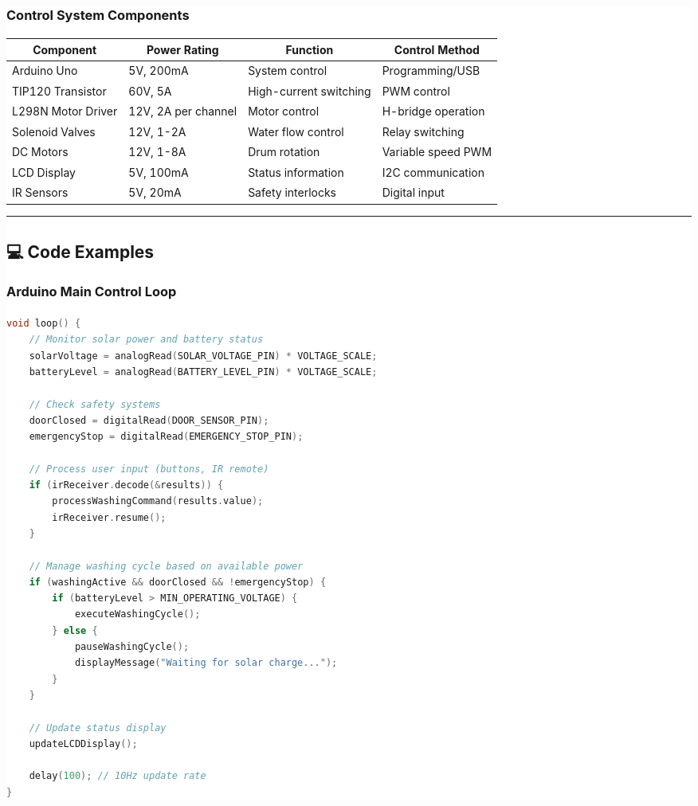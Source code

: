 ### **Control System Components**

| Component | Power Rating | Function | Control Method |
|-----------|--------------|----------|----------------|
| Arduino Uno | 5V, 200mA | System control | Programming/USB |
| TIP120 Transistor | 60V, 5A | High-current switching | PWM control |
| L298N Motor Driver | 12V, 2A per channel | Motor control | H-bridge operation |
| Solenoid Valves | 12V, 1-2A | Water flow control | Relay switching |
| DC Motors | 12V, 1-8A | Drum rotation | Variable speed PWM |
| LCD Display | 5V, 100mA | Status information | I2C communication |
| IR Sensors | 5V, 20mA | Safety interlocks | Digital input |

---

## 💻 **Code Examples**

### **Arduino Main Control Loop**

```cpp
void loop() {
    // Monitor solar power and battery status
    solarVoltage = analogRead(SOLAR_VOLTAGE_PIN) * VOLTAGE_SCALE;
    batteryLevel = analogRead(BATTERY_LEVEL_PIN) * VOLTAGE_SCALE;
    
    // Check safety systems
    doorClosed = digitalRead(DOOR_SENSOR_PIN);
    emergencyStop = digitalRead(EMERGENCY_STOP_PIN);
    
    // Process user input (buttons, IR remote)
    if (irReceiver.decode(&results)) {
        processWashingCommand(results.value);
        irReceiver.resume();
    }
    
    // Manage washing cycle based on available power
    if (washingActive && doorClosed && !emergencyStop) {
        if (batteryLevel > MIN_OPERATING_VOLTAGE) {
            executeWashingCycle();
        } else {
            pauseWashingCycle();
            displayMessage("Waiting for solar charge...");
        }
    }
    
    // Update status display
    updateLCDDisplay();
    
    delay(100); // 10Hz update rate
}
```
